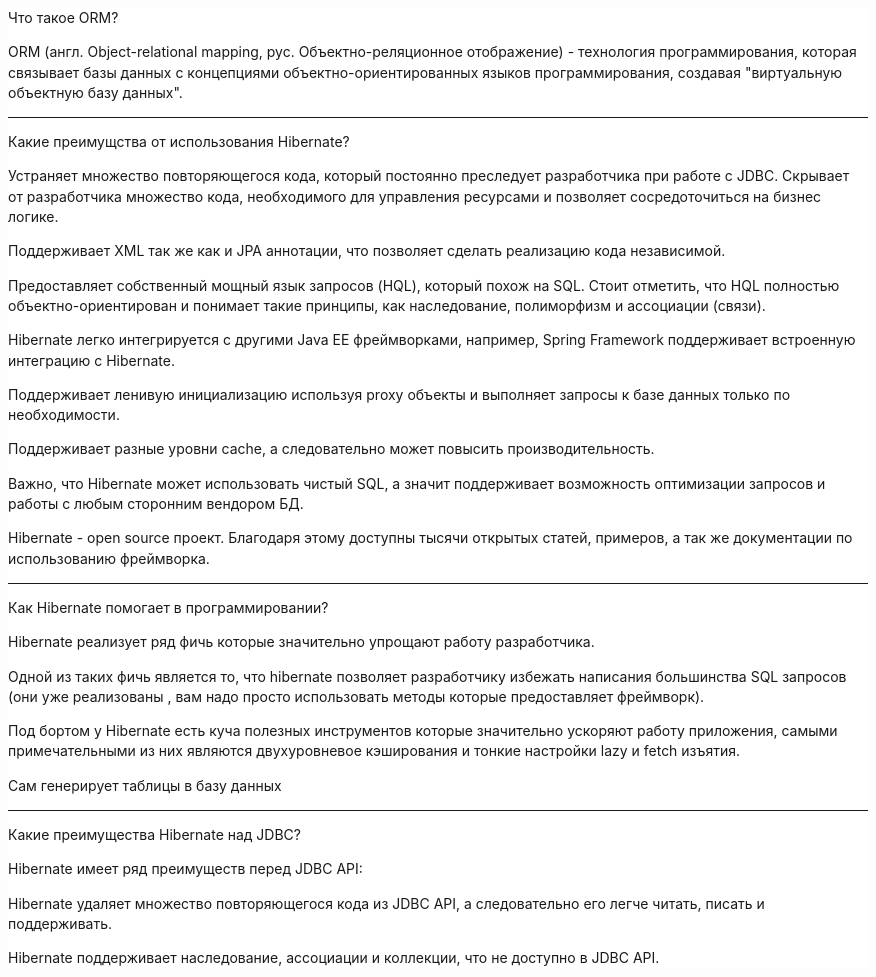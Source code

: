 Что такое ORM?

ORM (англ. Object-relational mapping, рус. Объектно-реляционное отображение) - технология программирования, которая связывает базы данных с концепциями объектно-ориентированных языков программирования, создавая "виртуальную объектную базу данных".

--------------------------------------------------------------------------------------------------------------------

Какие преимущства от использования Hibernate?

Устраняет множество повторяющегося кода, который постоянно преследует разработчика при работе с JDBC. Скрывает от разработчика множество кода, необходимого для управления ресурсами и позволяет сосредоточиться на бизнес логике.

Поддерживает XML так же как и JPA аннотации, что позволяет сделать реализацию кода независимой.

Предоставляет собственный мощный язык запросов (HQL), который похож на SQL. Стоит отметить, что HQL полностью объектно-ориентирован и понимает такие принципы, как наследование, полиморфизм и ассоциации (связи).

Hibernate легко интегрируется с другими Java EE фреймворками, например, Spring Framework поддерживает встроенную интеграцию с Hibernate.

Поддерживает ленивую инициализацию используя proxy объекты и выполняет запросы к базе данных только по необходимости.

Поддерживает разные уровни cache, а следовательно может повысить производительность.

Важно, что Hibernate может использовать чистый SQL, а значит поддерживает возможность оптимизации запросов и работы с любым сторонним вендором БД.

Hibernate - open source проект. Благодаря этому доступны тысячи открытых статей, примеров, а так же документации по использованию фреймворка.

--------------------------------------------------------------------------------------------------------------------

Как Hibernate помогает в программировании?

Hibernate реализует ряд фичь которые значительно упрощают работу разработчика.

Одной из таких фичь является то, что hibernate позволяет разработчику избежать написания большинства SQL запросов (они уже реализованы , вам надо просто использовать методы которые предоставляет фреймворк).

Под бортом у Hibernate есть куча полезных инструментов которые значительно ускоряют работу приложения, самыми примечательными из них являются двухуровневое кэширования и тонкие настройки lazy и fetch изъятия.

Сам генерирует таблицы в базу данных

--------------------------------------------------------------------------------------------------------------------

Какие преимущества Hibernate над JDBC?

Hibernate имеет ряд преимуществ перед JDBC API:

Hibernate удаляет множество повторяющегося кода из JDBC API, а следовательно его легче читать, писать и поддерживать.

Hibernate поддерживает наследование, ассоциации и коллекции, что не доступно в JDBC API.
